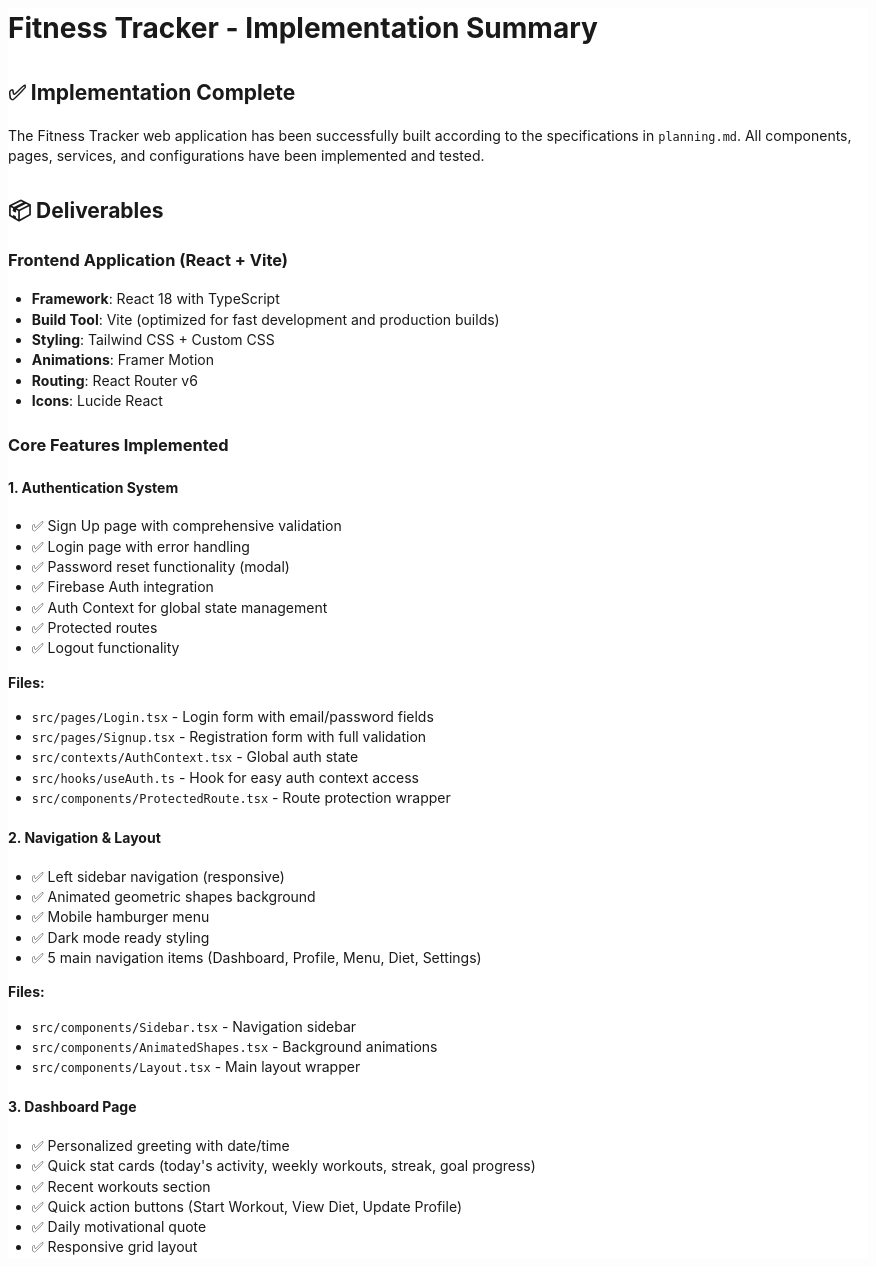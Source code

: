 # Fitness Tracker - Implementation Summary

## ✅ Implementation Complete

The Fitness Tracker web application has been successfully built according to the specifications in `planning.md`. All components, pages, services, and configurations have been implemented and tested.

## 📦 Deliverables

### Frontend Application (React + Vite)
- **Framework**: React 18 with TypeScript
- **Build Tool**: Vite (optimized for fast development and production builds)
- **Styling**: Tailwind CSS + Custom CSS
- **Animations**: Framer Motion
- **Routing**: React Router v6
- **Icons**: Lucide React

### Core Features Implemented

#### 1. **Authentication System**
- ✅ Sign Up page with comprehensive validation
- ✅ Login page with error handling
- ✅ Password reset functionality (modal)
- ✅ Firebase Auth integration
- ✅ Auth Context for global state management
- ✅ Protected routes
- ✅ Logout functionality

**Files:**
- `src/pages/Login.tsx` - Login form with email/password fields
- `src/pages/Signup.tsx` - Registration form with full validation
- `src/contexts/AuthContext.tsx` - Global auth state
- `src/hooks/useAuth.ts` - Hook for easy auth context access
- `src/components/ProtectedRoute.tsx` - Route protection wrapper

#### 2. **Navigation & Layout**
- ✅ Left sidebar navigation (responsive)
- ✅ Animated geometric shapes background
- ✅ Mobile hamburger menu
- ✅ Dark mode ready styling
- ✅ 5 main navigation items (Dashboard, Profile, Menu, Diet, Settings)

**Files:**
- `src/components/Sidebar.tsx` - Navigation sidebar
- `src/components/AnimatedShapes.tsx` - Background animations
- `src/components/Layout.tsx` - Main layout wrapper

#### 3. **Dashboard Page**
- ✅ Personalized greeting with date/time
- ✅ Quick stat cards (today's activity, weekly workouts, streak, goal progress)
- ✅ Recent workouts section
- ✅ Quick action buttons (Start Workout, View Diet, Update Profile)
- ✅ Daily motivational quote
- ✅ Responsive grid layout
